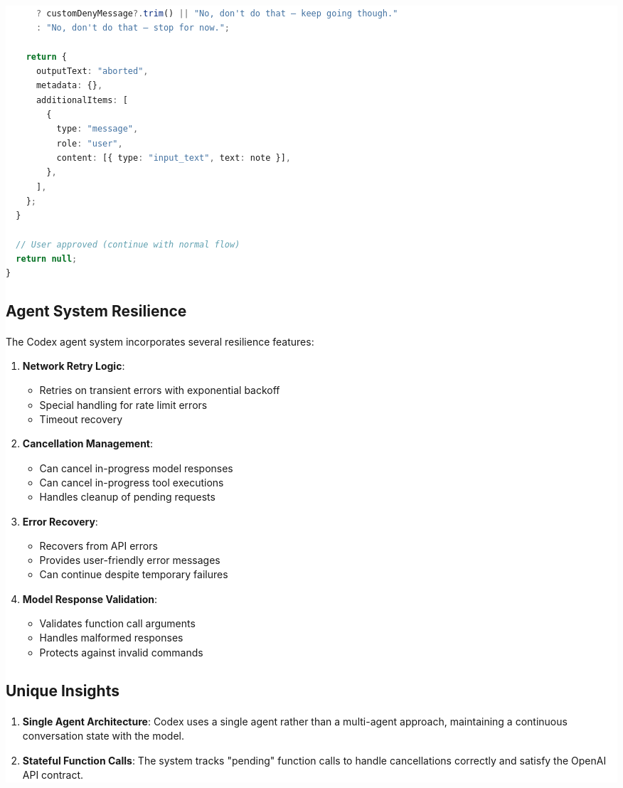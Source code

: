```typescript
      ? customDenyMessage?.trim() || "No, don't do that — keep going though."
      : "No, don't do that — stop for now.";
    
    return {
      outputText: "aborted",
      metadata: {},
      additionalItems: [
        {
          type: "message",
          role: "user",
          content: [{ type: "input_text", text: note }],
        },
      ],
    };
  }
  
  // User approved (continue with normal flow)
  return null;
}
```

## Agent System Resilience

The Codex agent system incorporates several resilience features:

1. **Network Retry Logic**:
   - Retries on transient errors with exponential backoff
   - Special handling for rate limit errors
   - Timeout recovery

2. **Cancellation Management**:
   - Can cancel in-progress model responses
   - Can cancel in-progress tool executions
   - Handles cleanup of pending requests

3. **Error Recovery**:
   - Recovers from API errors
   - Provides user-friendly error messages
   - Can continue despite temporary failures

4. **Model Response Validation**:
   - Validates function call arguments
   - Handles malformed responses
   - Protects against invalid commands

## Unique Insights

1. **Single Agent Architecture**: Codex uses a single agent rather than a multi-agent approach, maintaining a continuous conversation state with the model.

2. **Stateful Function Calls**: The system tracks "pending" function calls to handle cancellations correctly and satisfy the OpenAI API contract.
